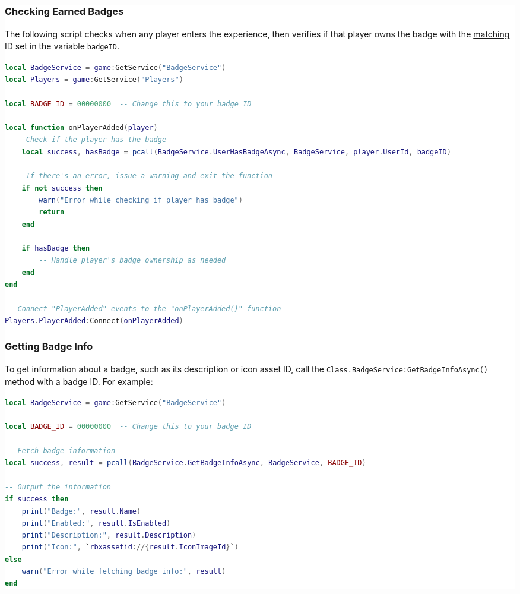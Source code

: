### Checking Earned Badges

The following script checks when any player enters the experience, then verifies if that player owns the badge with the [matching ID](#locating-badge-ids) set in the variable `badgeID`.

```lua
local BadgeService = game:GetService("BadgeService")
local Players = game:GetService("Players")

local BADGE_ID = 00000000  -- Change this to your badge ID

local function onPlayerAdded(player)
  -- Check if the player has the badge
	local success, hasBadge = pcall(BadgeService.UserHasBadgeAsync, BadgeService, player.UserId, badgeID)

  -- If there's an error, issue a warning and exit the function
	if not success then
		warn("Error while checking if player has badge")
		return
	end

	if hasBadge then
		-- Handle player's badge ownership as needed
	end
end

-- Connect "PlayerAdded" events to the "onPlayerAdded()" function
Players.PlayerAdded:Connect(onPlayerAdded)
```

### Getting Badge Info

To get information about a badge, such as its description or icon asset
ID, call the `Class.BadgeService:GetBadgeInfoAsync()` method with a [badge ID](#locating-badge-ids). For example:

```lua
local BadgeService = game:GetService("BadgeService")

local BADGE_ID = 00000000  -- Change this to your badge ID

-- Fetch badge information
local success, result = pcall(BadgeService.GetBadgeInfoAsync, BadgeService, BADGE_ID)

-- Output the information
if success then
	print("Badge:", result.Name)
	print("Enabled:", result.IsEnabled)
	print("Description:", result.Description)
	print("Icon:", `rbxassetid://{result.IconImageId}`)
else
	warn("Error while fetching badge info:", result)
end
```
